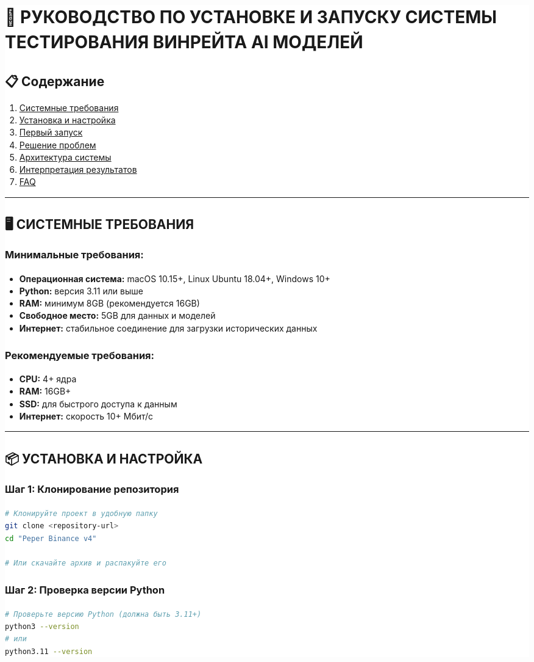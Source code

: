 # 🚀 РУКОВОДСТВО ПО УСТАНОВКЕ И ЗАПУСКУ СИСТЕМЫ ТЕСТИРОВАНИЯ ВИНРЕЙТА AI МОДЕЛЕЙ

## 📋 Содержание
1. [Системные требования](#-системные-требования)
2. [Установка и настройка](#-установка-и-настройка)
3. [Первый запуск](#-первый-запуск)
4. [Решение проблем](#️-решение-типичных-проблем)
5. [Архитектура системы](#️-архитектура-системы)
6. [Интерпретация результатов](#-интерпретация-результатов)
7. [FAQ](#-часто-задаваемые-вопросы)

---

## 🖥️ СИСТЕМНЫЕ ТРЕБОВАНИЯ

### Минимальные требования:
- **Операционная система:** macOS 10.15+, Linux Ubuntu 18.04+, Windows 10+
- **Python:** версия 3.11 или выше
- **RAM:** минимум 8GB (рекомендуется 16GB)
- **Свободное место:** 5GB для данных и моделей
- **Интернет:** стабильное соединение для загрузки исторических данных

### Рекомендуемые требования:
- **CPU:** 4+ ядра
- **RAM:** 16GB+
- **SSD:** для быстрого доступа к данным
- **Интернет:** скорость 10+ Мбит/с

---

## 📦 УСТАНОВКА И НАСТРОЙКА

### Шаг 1: Клонирование репозитория
```bash
# Клонируйте проект в удобную папку
git clone <repository-url>
cd "Peper Binance v4"

# Или скачайте архив и распакуйте его
```

### Шаг 2: Проверка версии Python
```bash
# Проверьте версию Python (должна быть 3.11+)
python3 --version
# или
python3.11 --version
```
